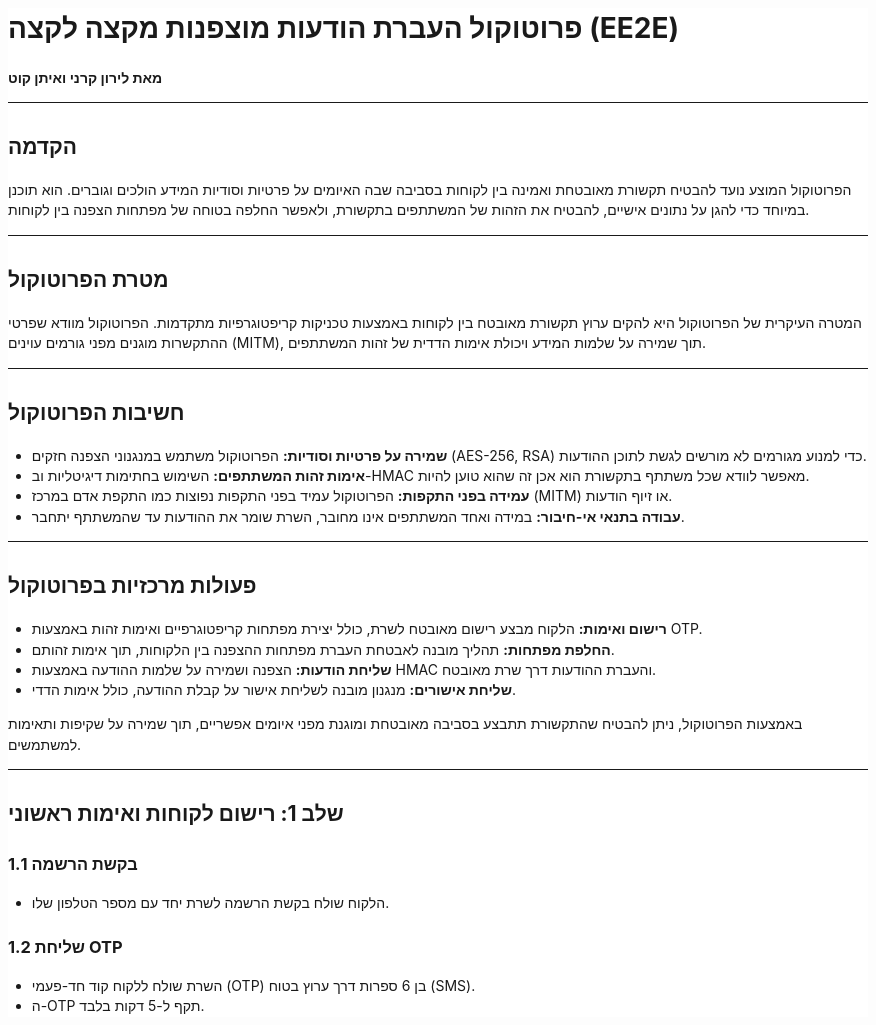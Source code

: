 # פרוטוקול העברת הודעות מוצפנות מקצה לקצה (EE2E)
**מאת לירון קרני ואיתן קוט**

---

## הקדמה
הפרוטוקול המוצע נועד להבטיח תקשורת מאובטחת ואמינה בין לקוחות בסביבה שבה האיומים על פרטיות וסודיות המידע הולכים וגוברים. הוא תוכנן במיוחד כדי להגן על נתונים אישיים, להבטיח את הזהות של המשתתפים בתקשורת, ולאפשר החלפה בטוחה של מפתחות הצפנה בין לקוחות.

---

## מטרת הפרוטוקול
המטרה העיקרית של הפרוטוקול היא להקים ערוץ תקשורת מאובטח בין לקוחות באמצעות טכניקות קריפטוגרפיות מתקדמות. הפרוטוקול מוודא שפרטי ההתקשרות מוגנים מפני גורמים עוינים (MITM), תוך שמירה על שלמות המידע ויכולת אימות הדדית של זהות המשתתפים.

---

## חשיבות הפרוטוקול
- **שמירה על פרטיות וסודיות:** הפרוטוקול משתמש במנגנוני הצפנה חזקים (AES-256, RSA) כדי למנוע מגורמים לא מורשים לגשת לתוכן ההודעות.
- **אימות זהות המשתתפים:** השימוש בחתימות דיגיטליות וב-HMAC מאפשר לוודא שכל משתתף בתקשורת הוא אכן זה שהוא טוען להיות.
- **עמידה בפני התקפות:** הפרוטוקול עמיד בפני התקפות נפוצות כמו התקפת אדם במרכז (MITM) או זיוף הודעות.
- **עבודה בתנאי אי-חיבור:** במידה ואחד המשתתפים אינו מחובר, השרת שומר את ההודעות עד שהמשתתף יתחבר.

---

## פעולות מרכזיות בפרוטוקול
- **רישום ואימות:** הלקוח מבצע רישום מאובטח לשרת, כולל יצירת מפתחות קריפטוגרפיים ואימות זהות באמצעות OTP.
- **החלפת מפתחות:** תהליך מובנה לאבטחת העברת מפתחות ההצפנה בין הלקוחות, תוך אימות זהותם.
- **שליחת הודעות:** הצפנה ושמירה על שלמות ההודעה באמצעות HMAC והעברת ההודעות דרך שרת מאובטח.
- **שליחת אישורים:** מנגנון מובנה לשליחת אישור על קבלת ההודעה, כולל אימות הדדי.

באמצעות הפרוטוקול, ניתן להבטיח שהתקשורת תתבצע בסביבה מאובטחת ומוגנת מפני איומים אפשריים, תוך שמירה על שקיפות ותאימות למשתמשים.

---

## שלב 1: רישום לקוחות ואימות ראשוני

### 1.1 בקשת הרשמה
- הלקוח שולח בקשת הרשמה לשרת יחד עם מספר הטלפון שלו.

### 1.2 שליחת OTP
- השרת שולח ללקוח קוד חד-פעמי (OTP) בן 6 ספרות דרך ערוץ בטוח (SMS).
- ה-OTP תקף ל-5 דקות בלבד.
